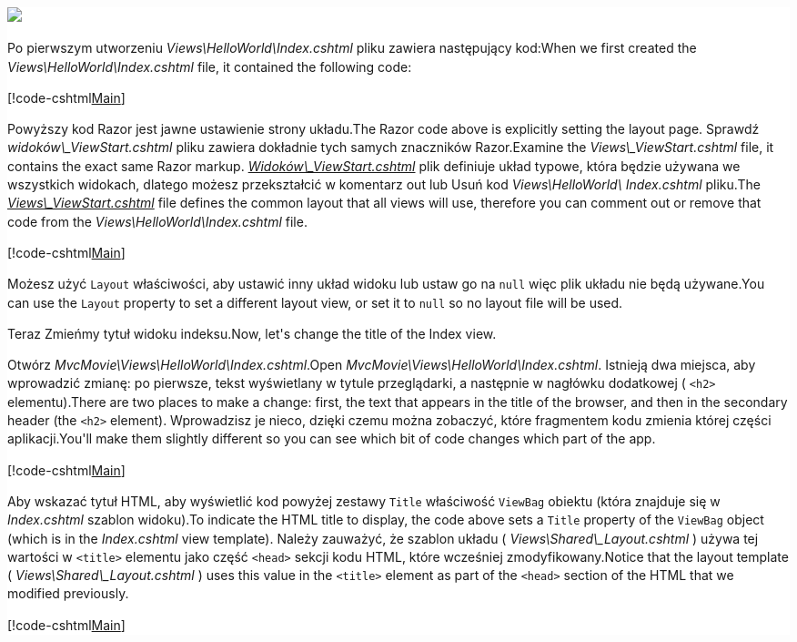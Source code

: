 ![](adding-a-view/_static/image8.png)

<span data-ttu-id="f64c1-149">Po pierwszym utworzeniu *Views\HelloWorld\Index.cshtml* pliku zawiera następujący kod:</span><span class="sxs-lookup"><span data-stu-id="f64c1-149">When we first created the *Views\HelloWorld\Index.cshtml* file, it contained the following code:</span></span>

[!code-cshtml[Main](adding-a-view/samples/sample4.cshtml)]

<span data-ttu-id="f64c1-150">Powyższy kod Razor jest jawne ustawienie strony układu.</span><span class="sxs-lookup"><span data-stu-id="f64c1-150">The Razor code above is explicitly setting the layout page.</span></span> <span data-ttu-id="f64c1-151">Sprawdź *widoków\\_ViewStart.cshtml* pliku zawiera dokładnie tych samych znaczników Razor.</span><span class="sxs-lookup"><span data-stu-id="f64c1-151">Examine the *Views\\_ViewStart.cshtml* file, it contains the exact same Razor markup.</span></span> <span data-ttu-id="f64c1-152">*[Widoków\\_ViewStart.cshtml](https://weblogs.asp.net/scottgu/archive/2010/10/22/asp-net-mvc-3-layouts.aspx)* plik definiuje układ typowe, która będzie używana we wszystkich widokach, dlatego możesz przekształcić w komentarz out lub Usuń kod *Views\HelloWorld\ Index.cshtml* pliku.</span><span class="sxs-lookup"><span data-stu-id="f64c1-152">The *[Views\\_ViewStart.cshtml](https://weblogs.asp.net/scottgu/archive/2010/10/22/asp-net-mvc-3-layouts.aspx)* file defines the common layout that all views will use, therefore you can comment out or remove that code from the *Views\HelloWorld\Index.cshtml* file.</span></span>

[!code-cshtml[Main](adding-a-view/samples/sample5.cshtml?highlight=1-3)]

<span data-ttu-id="f64c1-153">Możesz użyć `Layout` właściwości, aby ustawić inny układ widoku lub ustaw go na `null` więc plik układu nie będą używane.</span><span class="sxs-lookup"><span data-stu-id="f64c1-153">You can use the `Layout` property to set a different layout view, or set it to `null` so no layout file will be used.</span></span>

<span data-ttu-id="f64c1-154">Teraz Zmieńmy tytuł widoku indeksu.</span><span class="sxs-lookup"><span data-stu-id="f64c1-154">Now, let's change the title of the Index view.</span></span>

<span data-ttu-id="f64c1-155">Otwórz *MvcMovie\Views\HelloWorld\Index.cshtml*.</span><span class="sxs-lookup"><span data-stu-id="f64c1-155">Open *MvcMovie\Views\HelloWorld\Index.cshtml*.</span></span> <span data-ttu-id="f64c1-156">Istnieją dwa miejsca, aby wprowadzić zmianę: po pierwsze, tekst wyświetlany w tytule przeglądarki, a następnie w nagłówku dodatkowej ( `<h2>` elementu).</span><span class="sxs-lookup"><span data-stu-id="f64c1-156">There are two places to make a change: first, the text that appears in the title of the browser, and then in the secondary header (the `<h2>` element).</span></span> <span data-ttu-id="f64c1-157">Wprowadzisz je nieco, dzięki czemu można zobaczyć, które fragmentem kodu zmienia której części aplikacji.</span><span class="sxs-lookup"><span data-stu-id="f64c1-157">You'll make them slightly different so you can see which bit of code changes which part of the app.</span></span>

[!code-cshtml[Main](adding-a-view/samples/sample6.cshtml?highlight=2,5)]

<span data-ttu-id="f64c1-158">Aby wskazać tytuł HTML, aby wyświetlić kod powyżej zestawy `Title` właściwość `ViewBag` obiektu (która znajduje się w *Index.cshtml* szablon widoku).</span><span class="sxs-lookup"><span data-stu-id="f64c1-158">To indicate the HTML title to display, the code above sets a `Title` property of the `ViewBag` object (which is in the *Index.cshtml* view template).</span></span> <span data-ttu-id="f64c1-159">Należy zauważyć, że szablon układu ( *Views\Shared\\_Layout.cshtml* ) używa tej wartości w `<title>` elementu jako część `<head>` sekcji kodu HTML, które wcześniej zmodyfikowany.</span><span class="sxs-lookup"><span data-stu-id="f64c1-159">Notice that the layout template ( *Views\Shared\\_Layout.cshtml* ) uses this value in the `<title>` element as part of the `<head>` section of the HTML that we modified previously.</span></span>

[!code-cshtml[Main](adding-a-view/samples/sample7.cshtml?highlight=6)]
